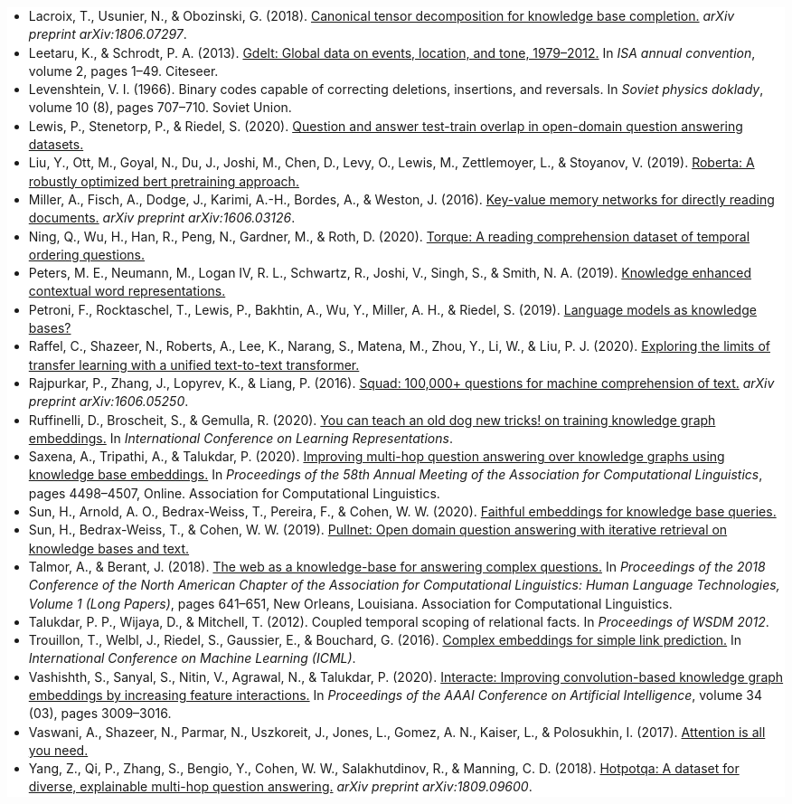 * <a id="ref-9-18"></a>Lacroix, T., Usunier, N., & Obozinski, G. (2018). [Canonical tensor decomposition for knowledge base completion.](https://arxiv.org/abs/1806.07297) *arXiv preprint arXiv:1806.07297*.
* <a id="ref-9-1"></a>Leetaru, K., & Schrodt, P. A. (2013). [Gdelt: Global data on events, location, and tone, 1979–2012.](http://data.gdeltproject.org/documentation/ISA.2013.GDELT.pdf) In *ISA annual convention*, volume 2, pages 1–49. Citeseer.
* <a id="ref-9-22"></a>Levenshtein, V. I. (1966). Binary codes capable of correcting deletions, insertions, and reversals. In *Soviet physics doklady*, volume 10 (8), pages 707–710. Soviet Union.
* <a id="ref-9-17"></a>Lewis, P., Stenetorp, P., & Riedel, S. (2020). [Question and answer test-train overlap in open-domain question answering datasets.](http://arxiv.org/abs/2008.02637)
* <a id="ref-9-21"></a>Liu, Y., Ott, M., Goyal, N., Du, J., Joshi, M., Chen, D., Levy, O., Lewis, M., Zettlemoyer, L., & Stoyanov, V. (2019). [Roberta: A robustly optimized bert pretraining approach.](http://arxiv.org/abs/1907.11692)
* <a id="ref-9-13"></a>Miller, A., Fisch, A., Dodge, J., Karimi, A.-H., Bordes, A., & Weston, J. (2016). [Key-value memory networks for directly reading documents.](https://arxiv.org/abs/1606.03126) *arXiv preprint arXiv:1606.03126*.
* <a id="ref-9-12"></a>Ning, Q., Wu, H., Han, R., Peng, N., Gardner, M., & Roth, D. (2020). [Torque: A reading comprehension dataset of temporal ordering questions.](http://arxiv.org/abs/2005.00242)
* <a id="ref-9-10"></a>Peters, M. E., Neumann, M., Logan IV, R. L., Schwartz, R., Joshi, V., Singh, S., & Smith, N. A. (2019). [Knowledge enhanced contextual word representations.](http://arxiv.org/abs/1909.04164)
* <a id="ref-9-20"></a>Petroni, F., Rocktaschel, T., Lewis, P., Bakhtin, A., Wu, Y., Miller, A. H., & Riedel, S. (2019). [Language models as knowledge bases?](http://arxiv.org/abs/1909.01066)
* <a id="ref-9-9"></a>Raffel, C., Shazeer, N., Roberts, A., Lee, K., Narang, S., Matena, M., Zhou, Y., Li, W., & Liu, P. J. (2020). [Exploring the limits of transfer learning with a unified text-to-text transformer.](http://arxiv.org/abs/1910.10683)
* <a id="ref-9-4"></a>Rajpurkar, P., Zhang, J., Lopyrev, K., & Liang, P. (2016). [Squad: 100,000+ questions for machine comprehension of text.](https://arxiv.org/abs/1606.05250) *arXiv preprint arXiv:1606.05250*.
* <a id="ref-9-19"></a>Ruffinelli, D., Broscheit, S., & Gemulla, R. (2020). [You can teach an old dog new tricks! on training knowledge graph embeddings.](https://openreview.net/forum?id=BkxSmlBFvr) In *International Conference on Learning Representations*.
* <a id="ref-9-5"></a>Saxena, A., Tripathi, A., & Talukdar, P. (2020). [Improving multi-hop question answering over knowledge graphs using knowledge base embeddings.](https://doi.org/10.18653/v1/2020.acl-main.412) In *Proceedings of the 58th Annual Meeting of the Association for Computational Linguistics*, pages 4498–4507, Online. Association for Computational Linguistics.
* <a id="ref-9-6"></a>Sun, H., Arnold, A. O., Bedrax-Weiss, T., Pereira, F., & Cohen, W. W. (2020). [Faithful embeddings for knowledge base queries.](http://arxiv.org/abs/2004.03658)
* <a id="ref-9-14"></a>Sun, H., Bedrax-Weiss, T., & Cohen, W. W. (2019). [Pullnet: Open domain question answering with iterative retrieval on knowledge bases and text.](http://arxiv.org/abs/1904.09537)
* <a id="ref-10-4"></a>Talmor, A., & Berant, J. (2018). [The web as a knowledge-base for answering complex questions.](https://doi.org/10.18653/v1/N18-1059) In *Proceedings of the 2018 Conference of the North American Chapter of the Association for Computational Linguistics: Human Language Technologies, Volume 1 (Long Papers)*, pages 641–651, New Orleans, Louisiana. Association for Computational Linguistics.
* <a id="ref-10-0"></a>Talukdar, P. P., Wijaya, D., & Mitchell, T. (2012). Coupled temporal scoping of relational facts. In *Proceedings of WSDM 2012*.
* <a id="ref-10-5"></a>Trouillon, T., Welbl, J., Riedel, S., Gaussier, E., & Bouchard, G. (2016). [Complex embeddings for simple link prediction.](http://www.jmlr.org/proceedings/papers/v48/trouillon16.pdf) In *International Conference on Machine Learning (ICML)*.
* <a id="ref-10-6"></a>Vashishth, S., Sanyal, S., Nitin, V., Agrawal, N., & Talukdar, P. (2020). [Interacte: Improving convolution-based knowledge graph embeddings by increasing feature interactions.](https://ojs.aaai.org/index.php/AAAI/article/view/5694) In *Proceedings of the AAAI Conference on Artificial Intelligence*, volume 34 (03), pages 3009–3016.
* <a id="ref-10-8"></a>Vaswani, A., Shazeer, N., Parmar, N., Uszkoreit, J., Jones, L., Gomez, A. N., Kaiser, L., & Polosukhin, I. (2017). [Attention is all you need.](http://arxiv.org/abs/1706.03762)
* <a id="ref-10-1"></a>Yang, Z., Qi, P., Zhang, S., Bengio, Y., Cohen, W. W., Salakhutdinov, R., & Manning, C. D. (2018). [Hotpotqa: A dataset for diverse, explainable multi-hop question answering.](https://arxiv.org/abs/1809.09600) *arXiv preprint arXiv:1809.09600*.